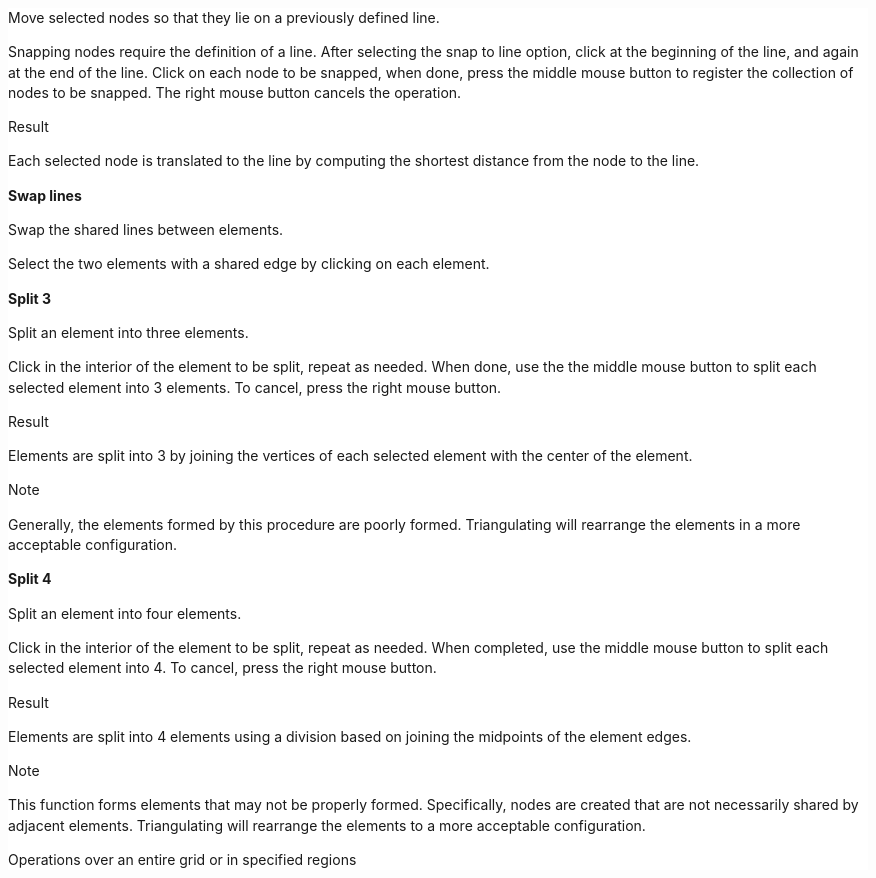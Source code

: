 Move selected nodes so that they lie on a previously defined line.

Snapping nodes require the definition of a line. After selecting the
snap to line option, click at the beginning of the line, and again at
the end of the line. Click on each node to be snapped, when done, press
the middle mouse button to register the collection of nodes to be
snapped. The right mouse button cancels the operation.

Result

Each selected node is translated to the line by computing the shortest
distance from the node to the line.

**Swap lines**

Swap the shared lines between elements.

Select the two elements with a shared edge by clicking on each element.

**Split 3**

Split an element into three elements.

Click in the interior of the element to be split, repeat as needed. When
done, use the the middle mouse button to split each selected element
into 3 elements. To cancel, press the right mouse button.

Result

Elements are split into 3 by joining the vertices of each selected
element with the center of the element.

Note

Generally, the elements formed by this procedure are poorly formed.
Triangulating will rearrange the elements in a more acceptable
configuration.

**Split 4**

Split an element into four elements.

Click in the interior of the element to be split, repeat as needed. When
completed, use the middle mouse button to split each selected element
into 4. To cancel, press the right mouse button.

Result

Elements are split into 4 elements using a division based on joining the
midpoints of the element edges.

Note

This function forms elements that may not be properly formed.
Specifically, nodes are created that are not necessarily shared by
adjacent elements. Triangulating will rearrange the elements to a more
acceptable configuration.

Operations over an entire grid or in specified regions
